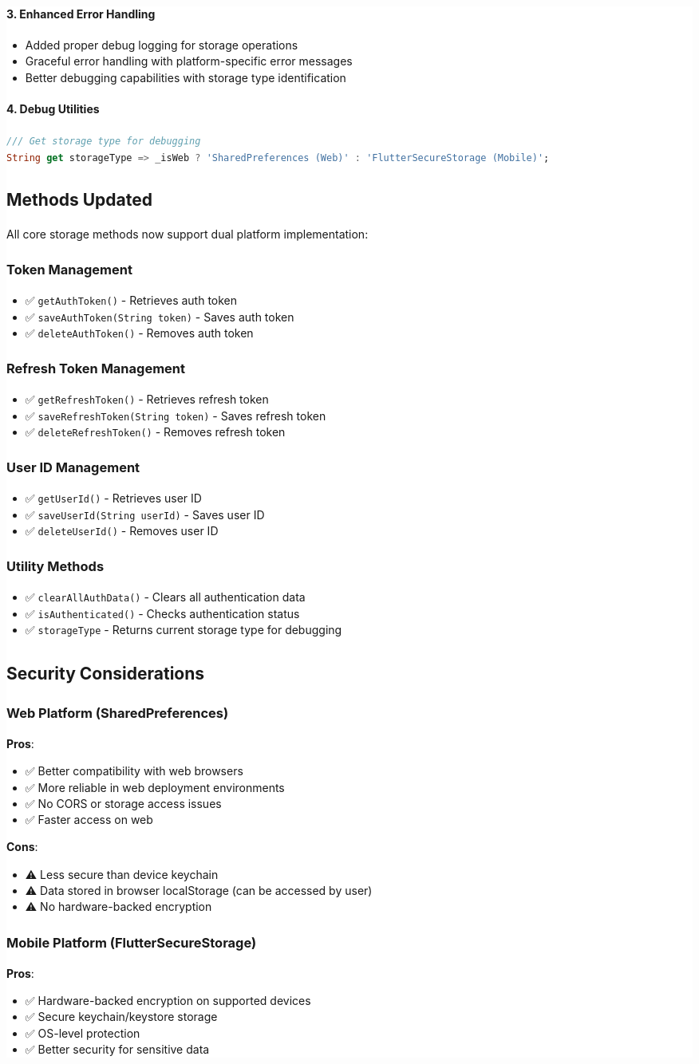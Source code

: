 #### 3. **Enhanced Error Handling**
- Added proper debug logging for storage operations
- Graceful error handling with platform-specific error messages
- Better debugging capabilities with storage type identification

#### 4. **Debug Utilities**
```dart
/// Get storage type for debugging
String get storageType => _isWeb ? 'SharedPreferences (Web)' : 'FlutterSecureStorage (Mobile)';
```

## Methods Updated

All core storage methods now support dual platform implementation:

### Token Management
- ✅ `getAuthToken()` - Retrieves auth token
- ✅ `saveAuthToken(String token)` - Saves auth token
- ✅ `deleteAuthToken()` - Removes auth token

### Refresh Token Management
- ✅ `getRefreshToken()` - Retrieves refresh token
- ✅ `saveRefreshToken(String token)` - Saves refresh token
- ✅ `deleteRefreshToken()` - Removes refresh token

### User ID Management
- ✅ `getUserId()` - Retrieves user ID
- ✅ `saveUserId(String userId)` - Saves user ID
- ✅ `deleteUserId()` - Removes user ID

### Utility Methods
- ✅ `clearAllAuthData()` - Clears all authentication data
- ✅ `isAuthenticated()` - Checks authentication status
- ✅ `storageType` - Returns current storage type for debugging

## Security Considerations

### Web Platform (SharedPreferences)
**Pros**:
- ✅ Better compatibility with web browsers
- ✅ More reliable in web deployment environments
- ✅ No CORS or storage access issues
- ✅ Faster access on web

**Cons**:
- ⚠️ Less secure than device keychain
- ⚠️ Data stored in browser localStorage (can be accessed by user)
- ⚠️ No hardware-backed encryption

### Mobile Platform (FlutterSecureStorage)
**Pros**:
- ✅ Hardware-backed encryption on supported devices
- ✅ Secure keychain/keystore storage
- ✅ OS-level protection
- ✅ Better security for sensitive data
